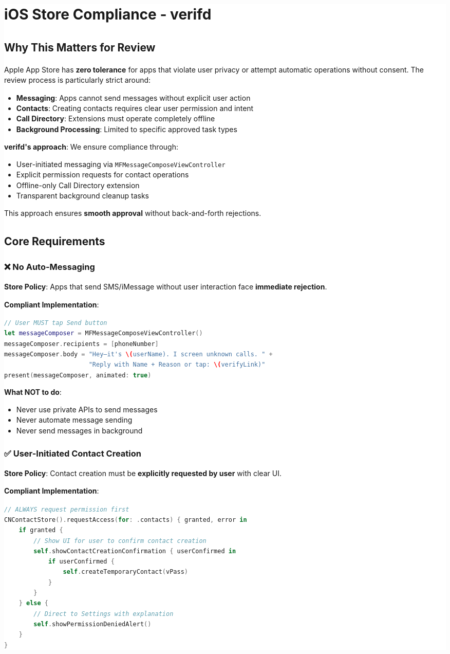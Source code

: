 # iOS Store Compliance - verifd

## Why This Matters for Review

Apple App Store has **zero tolerance** for apps that violate user privacy or attempt automatic operations without consent. The review process is particularly strict around:
- **Messaging**: Apps cannot send messages without explicit user action
- **Contacts**: Creating contacts requires clear user permission and intent
- **Call Directory**: Extensions must operate completely offline
- **Background Processing**: Limited to specific approved task types

**verifd's approach**: We ensure compliance through:
- User-initiated messaging via `MFMessageComposeViewController`
- Explicit permission requests for contact operations
- Offline-only Call Directory extension
- Transparent background cleanup tasks

This approach ensures **smooth approval** without back-and-forth rejections.

## Core Requirements

### ❌ No Auto-Messaging

**Store Policy**: Apps that send SMS/iMessage without user interaction face **immediate rejection**.

**Compliant Implementation**:
```swift
// User MUST tap Send button
let messageComposer = MFMessageComposeViewController()
messageComposer.recipients = [phoneNumber]
messageComposer.body = "Hey—it's \(userName). I screen unknown calls. " +
                       "Reply with Name + Reason or tap: \(verifyLink)"
present(messageComposer, animated: true)
```

**What NOT to do**:
- Never use private APIs to send messages
- Never automate message sending
- Never send messages in background

### ✅ User-Initiated Contact Creation

**Store Policy**: Contact creation must be **explicitly requested by user** with clear UI.

**Compliant Implementation**:
```swift
// ALWAYS request permission first
CNContactStore().requestAccess(for: .contacts) { granted, error in
    if granted {
        // Show UI for user to confirm contact creation
        self.showContactCreationConfirmation { userConfirmed in
            if userConfirmed {
                self.createTemporaryContact(vPass)
            }
        }
    } else {
        // Direct to Settings with explanation
        self.showPermissionDeniedAlert()
    }
}
```
